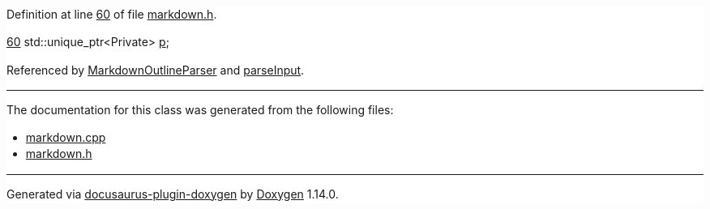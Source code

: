 
<p>Definition at line <a href="/web-doxygen/docs/api/files/src/markdown-h/#l00060">60</a> of file <a href="/web-doxygen/docs/api/files/src/markdown-h">markdown.h</a>.</p>

<div class="doxyProgramListing">

<div class="doxyCodeLine"><span class="doxyLineNumber"><a href="#ae7e3150da2e63dfdddf40fbec779b9b5">60</a></span><span class="doxyLineContent"><span class="doxyHighlight">    std::unique_ptr&lt;Private&gt; <a href="#ae7e3150da2e63dfdddf40fbec779b9b5">p</a>;</span></span></div>

</div>


Referenced by <a href="#a8fb5ef90db1a3302c0bc0e06e684d880">MarkdownOutlineParser</a> and <a href="#a0cb95204f0f91c085e6a9808efb2ebdc">parseInput</a>.
</div>
</div>

</div>

<hr/>

<p>The documentation for this class was generated from the following files:</p>

<ul>
<li><a href="/web-doxygen/docs/api/files/src/markdown-cpp">markdown.cpp</a></li>
<li><a href="/web-doxygen/docs/api/files/src/markdown-h">markdown.h</a></li>
</ul>

<hr/>

<p class="doxyGeneratedBy">Generated via <a href="https://github.com/xpack/docusaurus-plugin-doxygen">docusaurus-plugin-doxygen</a> by <a href="https://www.doxygen.nl">Doxygen</a> 1.14.0.</p>

</div>
